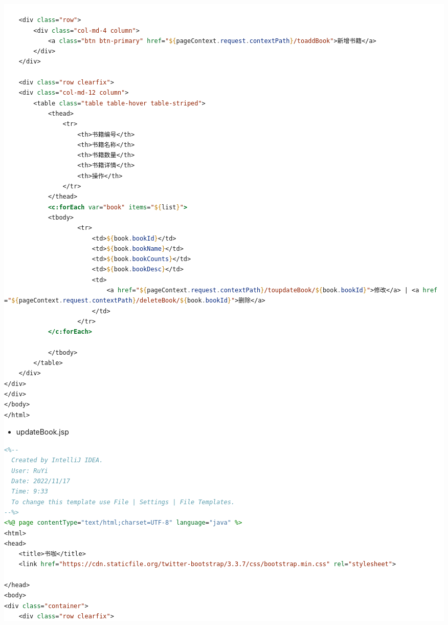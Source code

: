   ```jsp
  
      <div class="row">
          <div class="col-md-4 column">
              <a class="btn btn-primary" href="${pageContext.request.contextPath}/toaddBook">新增书籍</a>
          </div>
      </div>
  
      <div class="row clearfix">
      <div class="col-md-12 column">
          <table class="table table-hover table-striped">
              <thead>
                  <tr>
                      <th>书籍编号</th>
                      <th>书籍名称</th>
                      <th>书籍数量</th>
                      <th>书籍详情</th>
                      <th>操作</th>
                  </tr>
              </thead>
              <c:forEach var="book" items="${list}">
              <tbody>
                      <tr>
                          <td>${book.bookId}</td>
                          <td>${book.bookName}</td>
                          <td>${book.bookCounts}</td>
                          <td>${book.bookDesc}</td>
                          <td>
                              <a href="${pageContext.request.contextPath}/toupdateBook/${book.bookId}">修改</a> | <a href="${pageContext.request.contextPath}/deleteBook/${book.bookId}">删除</a>
                          </td>
                      </tr>
              </c:forEach>
  
              </tbody>
          </table>
      </div>
  </div>
  </div>
  </body>
  </html>
  ```

  - updateBook.jsp

  ```jsp
  <%--
    Created by IntelliJ IDEA.
    User: RuYi
    Date: 2022/11/17
    Time: 9:33
    To change this template use File | Settings | File Templates.
  --%>
  <%@ page contentType="text/html;charset=UTF-8" language="java" %>
  <html>
  <head>
      <title>书咖</title>
      <link href="https://cdn.staticfile.org/twitter-bootstrap/3.3.7/css/bootstrap.min.css" rel="stylesheet">
  
  </head>
  <body>
  <div class="container">
      <div class="row clearfix">
  ```